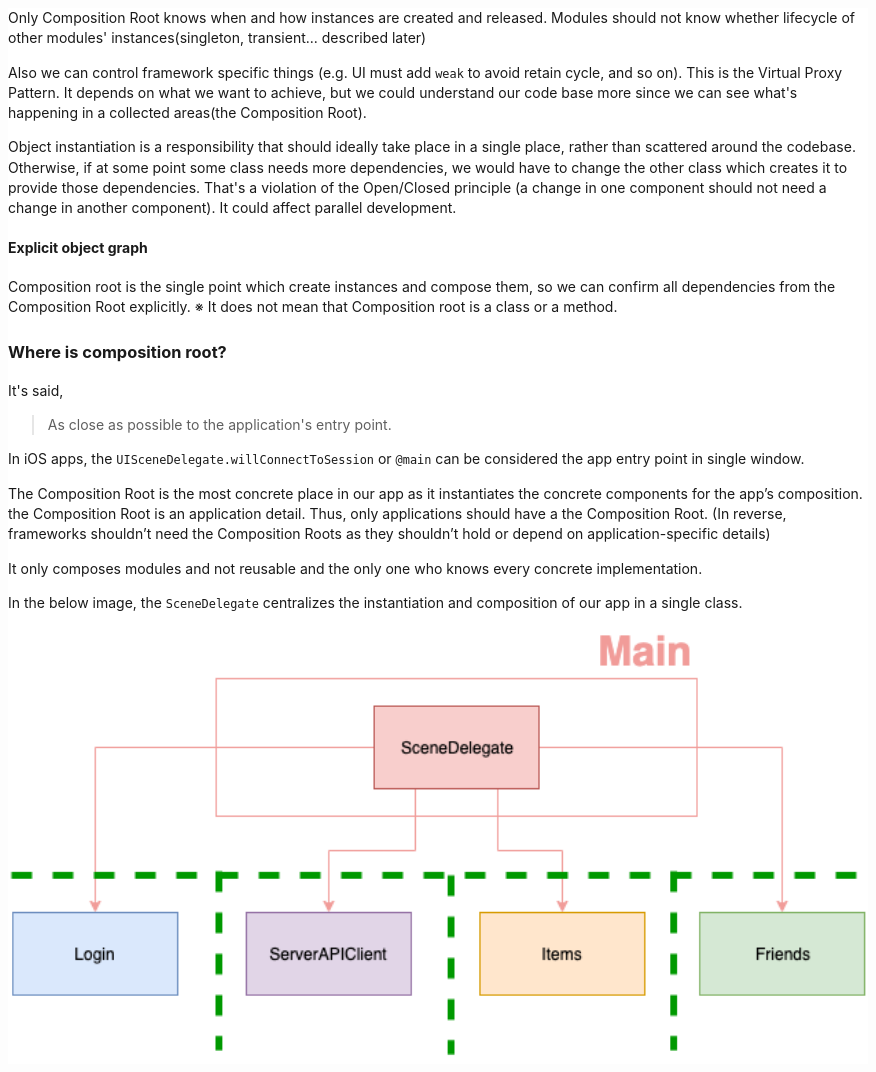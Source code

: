Only Composition Root knows when and how instances are created and released. Modules should not know whether lifecycle of other modules' instances(singleton, transient... described later)  

Also we can control framework specific things (e.g. UI must add `weak` to avoid retain cycle, and so on). This is the Virtual Proxy Pattern. It depends on what we want to achieve, but we could understand our code base more since we can see what's happening in a collected areas(the Composition Root).

Object instantiation is a responsibility that should ideally take place in a single place, rather than scattered around the codebase.
Otherwise, if at some point some class needs more dependencies, we would have to change the other class which creates it to provide those dependencies. That's a violation of the Open/Closed principle (a change in one component should not need a change in another component). It could affect parallel development.

#### Explicit object graph  

Composition root is the single point which create instances and compose them, so we can confirm all dependencies from the Composition Root explicitly.
※ It does not mean that Composition root is a class or a method.

### Where is composition root?

It's said,

> As close as possible to the application's entry point.

In iOS apps, the `UISceneDelegate.willConnectToSession` or `@main` can be considered the app entry point in single window.

The Composition Root is the most concrete place in our app as it instantiates the concrete components for the app’s composition. the Composition Root is an application detail. Thus, only applications should have a the Composition Root.
(In reverse, frameworks shouldn’t need the Composition Roots as they shouldn’t hold or depend on application-specific details)

It only composes modules and not reusable and the only one who knows every concrete implementation.

In the below image, the `SceneDelegate` centralizes the instantiation and composition of our app in a single class.

<img src="./images/modular_composition_root.png" alt= "modular composition root" width="100%">
